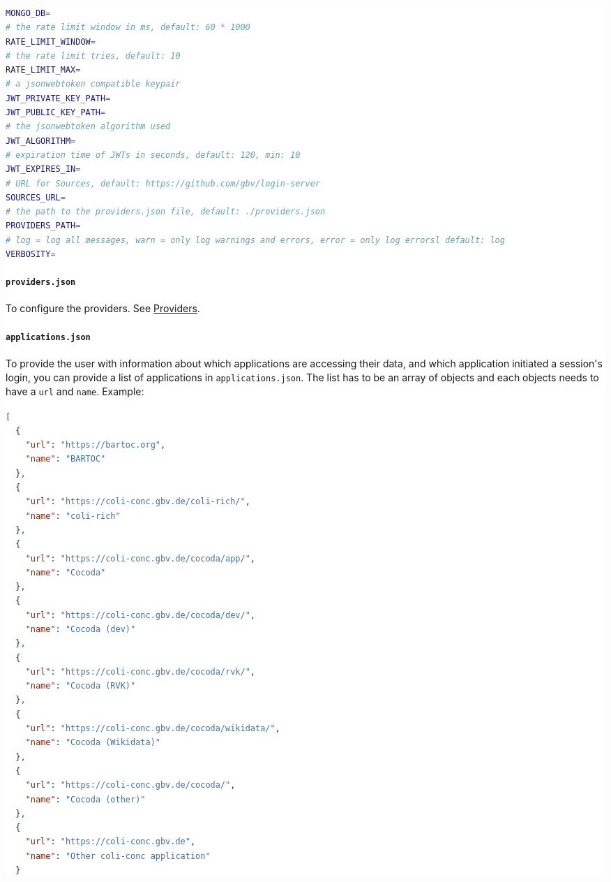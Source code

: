 ```bash
MONGO_DB=
# the rate limit window in ms, default: 60 * 1000
RATE_LIMIT_WINDOW=
# the rate limit tries, default: 10
RATE_LIMIT_MAX=
# a jsonwebtoken compatible keypair
JWT_PRIVATE_KEY_PATH=
JWT_PUBLIC_KEY_PATH=
# the jsonwebtoken algorithm used
JWT_ALGORITHM=
# expiration time of JWTs in seconds, default: 120, min: 10
JWT_EXPIRES_IN=
# URL for Sources, default: https://github.com/gbv/login-server
SOURCES_URL=
# the path to the providers.json file, default: ./providers.json
PROVIDERS_PATH=
# log = log all messages, warn = only log warnings and errors, error = only log errorsl default: log
VERBOSITY=
```

#### `providers.json`
To configure the providers. See [Providers](#providers).

#### `applications.json`
To provide the user with information about which applications are accessing their data, and which application initiated a session's login, you can provide a list of applications in `applications.json`. The list has to be an array of objects and each objects needs to have a `url` and `name`. Example:

```json
[
  {
    "url": "https://bartoc.org",
    "name": "BARTOC"
  },
  {
    "url": "https://coli-conc.gbv.de/coli-rich/",
    "name": "coli-rich"
  },
  {
    "url": "https://coli-conc.gbv.de/cocoda/app/",
    "name": "Cocoda"
  },
  {
    "url": "https://coli-conc.gbv.de/cocoda/dev/",
    "name": "Cocoda (dev)"
  },
  {
    "url": "https://coli-conc.gbv.de/cocoda/rvk/",
    "name": "Cocoda (RVK)"
  },
  {
    "url": "https://coli-conc.gbv.de/cocoda/wikidata/",
    "name": "Cocoda (Wikidata)"
  },
  {
    "url": "https://coli-conc.gbv.de/cocoda/",
    "name": "Cocoda (other)"
  },
  {
    "url": "https://coli-conc.gbv.de",
    "name": "Other coli-conc application"
  }
```